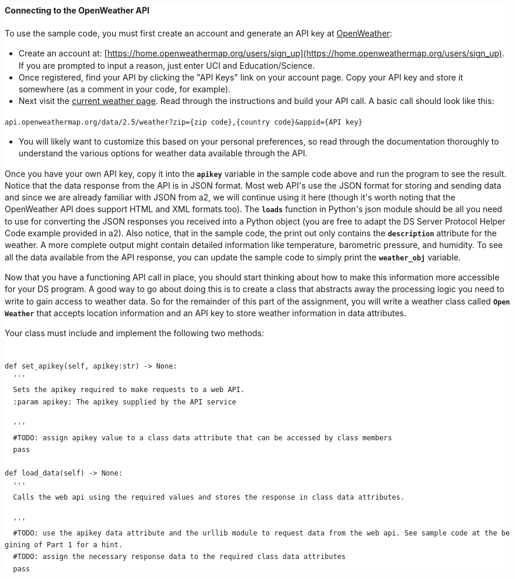 #### Connecting to the OpenWeather API

To use the sample code, you must first create an account and generate an API key at [OpenWeather](https://openweathermap.org/): 

* Create an account at: [https://home.openweathermap.org/users/sign_up](https://home.openweathermap.org/users/sign_up). If you are prompted to input a reason, just enter UCI and Education/Science.
* Once registered, find your API by clicking the "API Keys" link on your account page. Copy your API key and store it somewhere (as a comment in your code, for example).
* Next visit the [current weather page](https://openweathermap.org/current). Read through the instructions and build your API call. A basic call should look like this:
```ipython3
api.openweathermap.org/data/2.5/weather?zip={zip code},{country code}&appid={API key}
```
* You will likely want to customize this based on your personal preferences, so read through the documentation thoroughly to understand the various options for weather data available through the API.

Once you have your own API key, copy it into the **`apikey`** variable in the sample code above and run the program to see the result. Notice that the data response from the API is in JSON format. Most web API's use the JSON format for storing and sending data and since we are already familiar with JSON from a2, we will continue using it here (though it's worth noting that the OpenWeather API does support HTML and XML formats too). The **`loads`** function in Python's json module should be all you need to use for converting the JSON responses you received into a Python object (you are free to adapt the DS Server Protocol Helper Code example provided in a2). Also notice, that in the sample code, the print out only contains the **`description`** attribute for the weather. A more complete output might contain detailed information like temperature, barometric pressure, and humidity. To see all the data available from the API response, you can update the sample code to simply print the **`weather_obj`** variable.

Now that you have a functioning API call in place, you should start thinking about how to make this information more accessible for your DS program. A good way to go about doing this is to create a class that abstracts away the processing logic you need to write to gain access to weather data. So for the remainder of this part of the assignment, you will write a weather class called **`OpenWeather`** that accepts location information and an API key to store weather information in data attributes.

Your class must include and implement the following two methods:

```ipython3

def set_apikey(self, apikey:str) -> None:
  '''
  Sets the apikey required to make requests to a web API.
  :param apikey: The apikey supplied by the API service
	
  '''
  #TODO: assign apikey value to a class data attribute that can be accessed by class members
  pass

def load_data(self) -> None:
  '''
  Calls the web api using the required values and stores the response in class data attributes.
	
  '''
  #TODO: use the apikey data attribute and the urllib module to request data from the web api. See sample code at the begining of Part 1 for a hint.
  #TODO: assign the necessary response data to the required class data attributes
  pass
```
